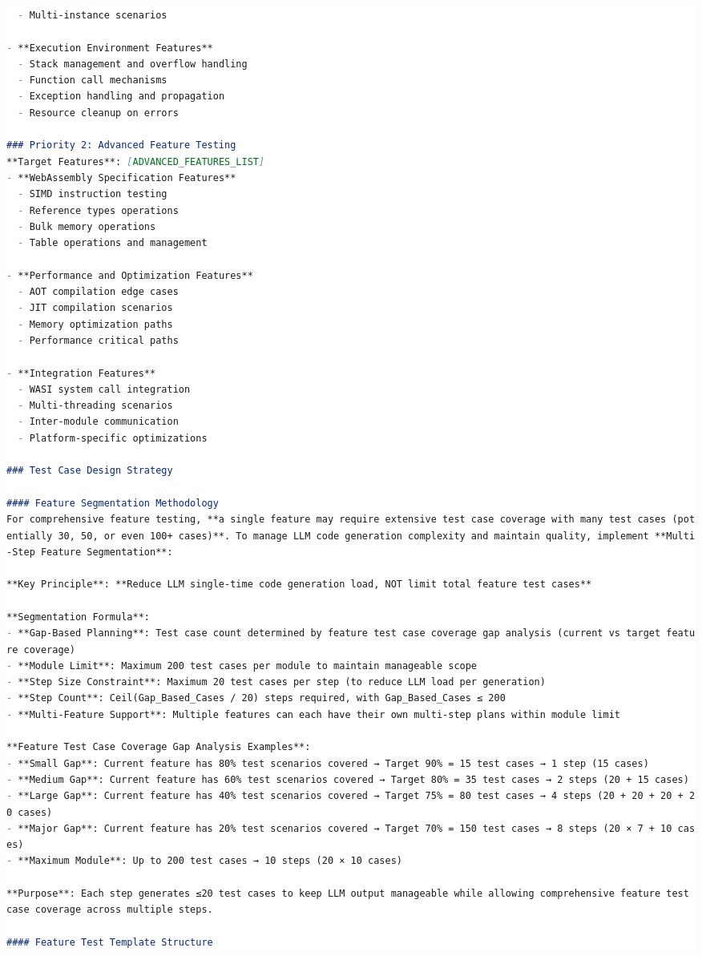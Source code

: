 ```markdown
  - Multi-instance scenarios

- **Execution Environment Features**
  - Stack management and overflow handling
  - Function call mechanisms
  - Exception handling and propagation
  - Resource cleanup on errors

### Priority 2: Advanced Feature Testing
**Target Features**: [ADVANCED_FEATURES_LIST]
- **WebAssembly Specification Features**
  - SIMD instruction testing
  - Reference types operations
  - Bulk memory operations
  - Table operations and management
  
- **Performance and Optimization Features**
  - AOT compilation edge cases
  - JIT compilation scenarios
  - Memory optimization paths
  - Performance critical paths

- **Integration Features**
  - WASI system call integration
  - Multi-threading scenarios
  - Inter-module communication
  - Platform-specific optimizations

### Test Case Design Strategy

#### Feature Segmentation Methodology
For comprehensive feature testing, **a single feature may require extensive test case coverage with many test cases (potentially 30, 50, or even 100+ cases)**. To manage LLM code generation complexity and maintain quality, implement **Multi-Step Feature Segmentation**:

**Key Principle**: **Reduce LLM single-time code generation load, NOT limit total feature test cases**

**Segmentation Formula**:
- **Gap-Based Planning**: Test case count determined by feature test case coverage gap analysis (current vs target feature coverage)
- **Module Limit**: Maximum 200 test cases per module to maintain manageable scope
- **Step Size Constraint**: Maximum 20 test cases per step (to reduce LLM load per generation)
- **Step Count**: Ceil(Gap_Based_Cases / 20) steps required, with Gap_Based_Cases ≤ 200
- **Multi-Feature Support**: Multiple features can each have their own multi-step plans within module limit

**Feature Test Case Coverage Gap Analysis Examples**:
- **Small Gap**: Current feature has 80% test scenarios covered → Target 90% = 15 test cases → 1 step (15 cases)
- **Medium Gap**: Current feature has 60% test scenarios covered → Target 80% = 35 test cases → 2 steps (20 + 15 cases)
- **Large Gap**: Current feature has 40% test scenarios covered → Target 75% = 80 test cases → 4 steps (20 + 20 + 20 + 20 cases)
- **Major Gap**: Current feature has 20% test scenarios covered → Target 70% = 150 test cases → 8 steps (20 × 7 + 10 cases)
- **Maximum Module**: Up to 200 test cases → 10 steps (20 × 10 cases)

**Purpose**: Each step generates ≤20 test cases to keep LLM output manageable while allowing comprehensive feature test case coverage across multiple steps.

#### Feature Test Template Structure

```
